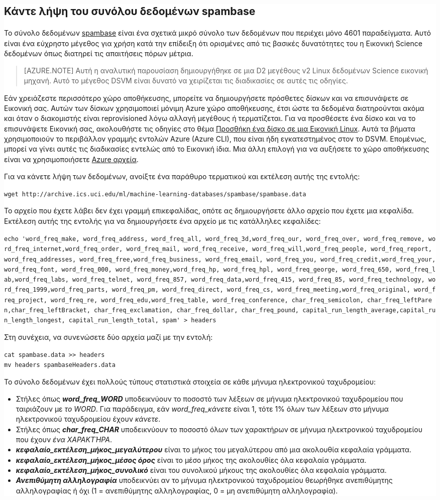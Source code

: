 
## <a name="download-the-spambase-dataset"></a>Κάντε λήψη του συνόλου δεδομένων spambase

Το σύνολο δεδομένων [spambase](https://archive.ics.uci.edu/ml/datasets/spambase) είναι ένα σχετικά μικρό σύνολο των δεδομένων που περιέχει μόνο 4601 παραδείγματα. Αυτό είναι ένα εύχρηστο μέγεθος για χρήση κατά την επίδειξη ότι ορισμένες από τις βασικές δυνατότητες του η Εικονική Science δεδομένων όπως διατηρεί τις απαιτήσεις πόρων μέτρια.

>[AZURE.NOTE] Αυτή η αναλυτική παρουσίαση δημιουργήθηκε σε μια D2 μεγέθους v2 Linux δεδομένων Science εικονική μηχανή. Αυτό το μέγεθος DSVM είναι δυνατό να χειρίζεται τις διαδικασίες σε αυτές τις οδηγίες.

Εάν χρειάζεστε περισσότερο χώρο αποθήκευσης, μπορείτε να δημιουργήσετε πρόσθετες δίσκων και να επισυνάψετε σε Εικονική σας. Αυτών των δίσκων χρησιμοποιεί μόνιμη Azure χώρο αποθήκευσης, έτσι ώστε τα δεδομένα διατηρούνται ακόμα και όταν ο διακομιστής είναι reprovisioned λόγω αλλαγή μεγέθους ή τερματίζεται. Για να προσθέσετε ένα δίσκο και να το επισυνάψετε Εικονική σας, ακολουθήστε τις οδηγίες στο θέμα [Προσθήκη ένα δίσκο σε μια Εικονική Linux](../virtual-machines/virtual-machines-linux-add-disk.md). Αυτά τα βήματα χρησιμοποιούν το περιβάλλον γραμμής εντολών Azure (Azure CLI), που είναι ήδη εγκατεστημένος στον το DSVM. Επομένως, μπορεί να γίνει αυτές τις διαδικασίες εντελώς από το Εικονική ίδια. Μια άλλη επιλογή για να αυξήσετε το χώρο αποθήκευσης είναι να χρησιμοποιήσετε [Azure αρχεία](../storage/storage-how-to-use-files-linux.md).

Για να κάνετε λήψη των δεδομένων, ανοίξτε ένα παράθυρο τερματικού και εκτέλεση αυτής της εντολής:

    wget http://archive.ics.uci.edu/ml/machine-learning-databases/spambase/spambase.data

Το αρχείο που έχετε λάβει δεν έχει γραμμή επικεφαλίδας, οπότε ας δημιουργήσετε άλλο αρχείο που έχετε μια κεφαλίδα. Εκτέλεση αυτής της εντολής για να δημιουργήσετε ένα αρχείο με τις κατάλληλες κεφαλίδες:

    echo 'word_freq_make, word_freq_address, word_freq_all, word_freq_3d,word_freq_our, word_freq_over, word_freq_remove, word_freq_internet,word_freq_order, word_freq_mail, word_freq_receive, word_freq_will,word_freq_people, word_freq_report, word_freq_addresses, word_freq_free,word_freq_business, word_freq_email, word_freq_you, word_freq_credit,word_freq_your, word_freq_font, word_freq_000, word_freq_money,word_freq_hp, word_freq_hpl, word_freq_george, word_freq_650, word_freq_lab,word_freq_labs, word_freq_telnet, word_freq_857, word_freq_data,word_freq_415, word_freq_85, word_freq_technology, word_freq_1999,word_freq_parts, word_freq_pm, word_freq_direct, word_freq_cs, word_freq_meeting,word_freq_original, word_freq_project, word_freq_re, word_freq_edu,word_freq_table, word_freq_conference, char_freq_semicolon, char_freq_leftParen,char_freq_leftBracket, char_freq_exclamation, char_freq_dollar, char_freq_pound, capital_run_length_average,capital_run_length_longest, capital_run_length_total, spam' > headers

Στη συνέχεια, να συνενώσετε δύο αρχεία μαζί με την εντολή:

    cat spambase.data >> headers
    mv headers spambaseHeaders.data

Το σύνολο δεδομένων έχει πολλούς τύπους στατιστικά στοιχεία σε κάθε μήνυμα ηλεκτρονικού ταχυδρομείου: 

- Στήλες όπως ***word\_freq\_WORD*** υποδεικνύουν το ποσοστό των λέξεων σε μήνυμα ηλεκτρονικού ταχυδρομείου που ταιριάζουν με *το WORD*. Για παράδειγμα, εάν *word\_freq\_κάνετε* είναι 1, τότε 1% όλων των λέξεων στο μήνυμα ηλεκτρονικού ταχυδρομείου έχουν *κάνετε*. 
- Στήλες όπως ***char\_freq\_CHAR*** υποδεικνύουν το ποσοστό όλων των χαρακτήρων σε μήνυμα ηλεκτρονικού ταχυδρομείου που έχουν *ένα ΧΑΡΑΚΤΉΡΑ*. 
- ***κεφαλαίο\_εκτέλεση\_μήκος\_μεγαλύτερου*** είναι το μήκος του μεγαλύτερου από μια ακολουθία κεφαλαία γράμματα. 
- ***κεφαλαίο\_εκτέλεση\_μήκος\_μέσος όρος*** είναι το μέσο μήκος της ακολουθίες όλα κεφαλαία γράμματα. 
- ***κεφαλαίο\_εκτέλεση\_μήκος\_συνολικό*** είναι του συνολικού μήκους της ακολουθίες όλα κεφαλαία γράμματα. 
- ***Ανεπιθύμητη αλληλογραφία*** υποδεικνύει αν το μήνυμα ηλεκτρονικού ταχυδρομείου θεωρήθηκε ανεπιθύμητης αλληλογραφίας ή όχι (1 = ανεπιθύμητης αλληλογραφίας, 0 = μη ανεπιθύμητη αλληλογραφία).
